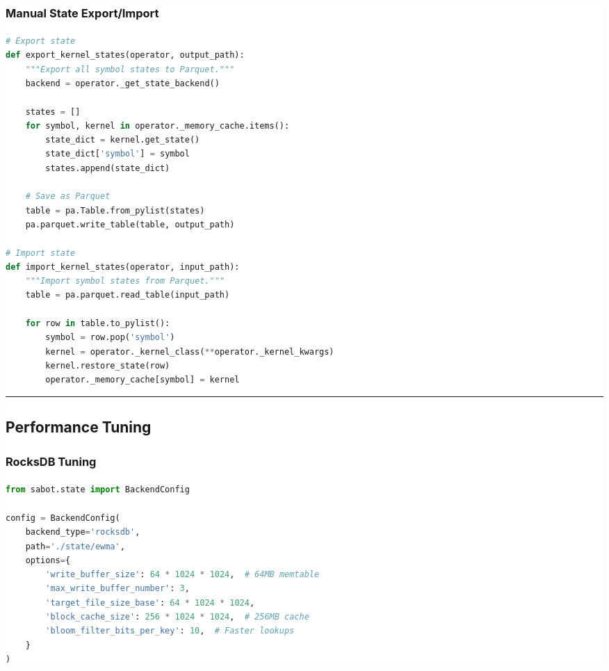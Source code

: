 ### Manual State Export/Import

```python
# Export state
def export_kernel_states(operator, output_path):
    """Export all symbol states to Parquet."""
    backend = operator._get_state_backend()
    
    states = []
    for symbol, kernel in operator._memory_cache.items():
        state_dict = kernel.get_state()
        state_dict['symbol'] = symbol
        states.append(state_dict)
    
    # Save as Parquet
    table = pa.Table.from_pylist(states)
    pa.parquet.write_table(table, output_path)

# Import state
def import_kernel_states(operator, input_path):
    """Import symbol states from Parquet."""
    table = pa.parquet.read_table(input_path)
    
    for row in table.to_pylist():
        symbol = row.pop('symbol')
        kernel = operator._kernel_class(**operator._kernel_kwargs)
        kernel.restore_state(row)
        operator._memory_cache[symbol] = kernel
```

---

## Performance Tuning

### RocksDB Tuning

```python
from sabot.state import BackendConfig

config = BackendConfig(
    backend_type='rocksdb',
    path='./state/ewma',
    options={
        'write_buffer_size': 64 * 1024 * 1024,  # 64MB memtable
        'max_write_buffer_number': 3,
        'target_file_size_base': 64 * 1024 * 1024,
        'block_cache_size': 256 * 1024 * 1024,  # 256MB cache
        'bloom_filter_bits_per_key': 10,  # Faster lookups
    }
)
```
